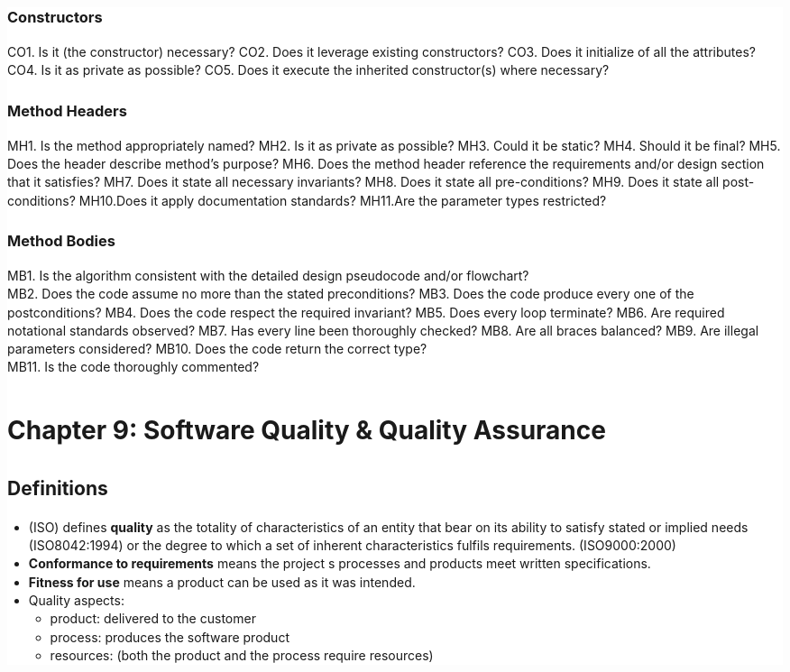 ### Constructors
  
CO1.  Is it (the constructor) necessary?
CO2.  Does it leverage existing constructors?
CO3.  Does it initialize of all the attributes?
CO4.  Is it as private as possible?
CO5.  Does it execute the inherited constructor(s) where necessary?
  
### Method Headers
  
MH1.  Is the method appropriately named?
MH2.  Is it as private as possible?
MH3.  Could it be static?
MH4.  Should it be final?
MH5.  Does the header describe method’s purpose?
MH6.  Does the method header reference the requirements and/or design section that it satisfies? 
MH7.  Does it state all necessary invariants?
MH8.  Does it state all pre-conditions?
MH9.  Does it state all post-conditions?
MH10.Does it apply documentation standards?
MH11.Are the parameter types restricted?
  
### Method Bodies
  
MB1.   Is the algorithm consistent with the detailed design pseudocode and/or flowchart?   
MB2.   Does the code assume no more than the stated preconditions?
MB3.   Does the code produce every one of the postconditions?
MB4.   Does the code respect the required invariant?
MB5.   Does every loop terminate? 
MB6.   Are required notational standards observed? 
MB7.   Has every line been thoroughly checked?
MB8.   Are all braces balanced? 
MB9.   Are illegal parameters considered?
MB10. Does the code return the correct type?  
MB11. Is the code thoroughly commented?
  
# Chapter 9: Software Quality & Quality Assurance
  
## Definitions
  
- (ISO) defines **quality** as the totality of characteristics of an entity that bear on its ability to satisfy stated or implied needs (ISO8042:1994) or the degree to which a set of inherent characteristics fulfils requirements. (ISO9000:2000)
- **Conformance to requirements** means the project s processes and products meet written specifications.
- **Fitness for use** means a product can be used as it was intended.
- Quality aspects:
  -  product: delivered to the customer
  - process: produces the software product
  - resources: (both the product and the process require resources)
  